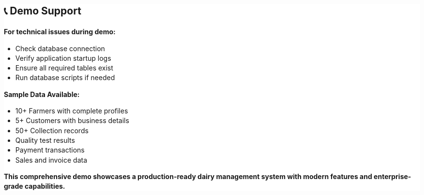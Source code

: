
## 📞 Demo Support

**For technical issues during demo:**
- Check database connection
- Verify application startup logs
- Ensure all required tables exist
- Run database scripts if needed

**Sample Data Available:**
- 10+ Farmers with complete profiles
- 5+ Customers with business details
- 50+ Collection records
- Quality test results
- Payment transactions
- Sales and invoice data

**This comprehensive demo showcases a production-ready dairy management system with modern features and enterprise-grade capabilities.**
